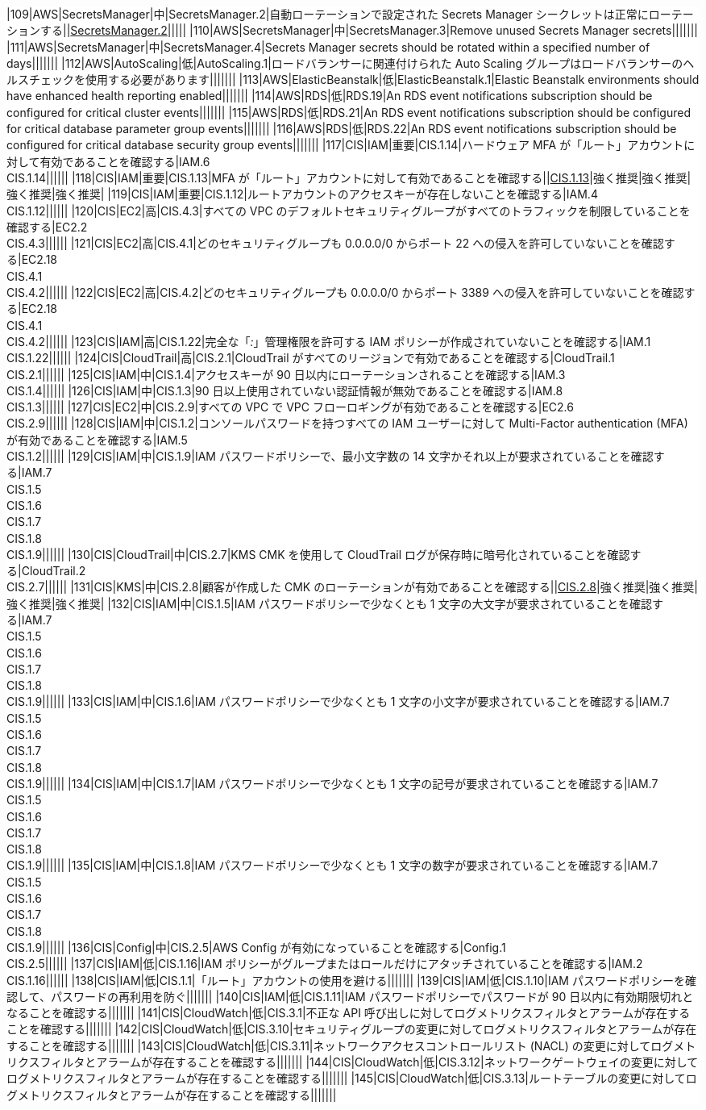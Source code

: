 |109|AWS|SecretsManager|中|SecretsManager.2|自動ローテーションで設定された Secrets Manager シークレットは正常にローテーションする||[SecretsManager.2](AWS/SecretsManager.2.md)|||||
|110|AWS|SecretsManager|中|SecretsManager.3|Remove unused Secrets Manager secrets|||||||
|111|AWS|SecretsManager|中|SecretsManager.4|Secrets Manager secrets should be rotated within a specified number of days|||||||
|112|AWS|AutoScaling|低|AutoScaling.1|ロードバランサーに関連付けられた Auto Scaling グループはロードバランサーのヘルスチェックを使用する必要があります|||||||
|113|AWS|ElasticBeanstalk|低|ElasticBeanstalk.1|Elastic Beanstalk environments should have enhanced health reporting enabled|||||||
|114|AWS|RDS|低|RDS.19|An RDS event notifications subscription should be configured for critical cluster events|||||||
|115|AWS|RDS|低|RDS.21|An RDS event notifications subscription should be configured for critical database parameter group events|||||||
|116|AWS|RDS|低|RDS.22|An RDS event notifications subscription should be configured for critical database security group events|||||||
|117|CIS|IAM|重要|CIS.1.14|ハードウェア MFA が「ルート」アカウントに対して有効であることを確認する|IAM.6</br>CIS.1.14||||||
|118|CIS|IAM|重要|CIS.1.13|MFA が「ルート」アカウントに対して有効であることを確認する||[CIS.1.13](CIS/CIS.1.13.md)|強く推奨|強く推奨|強く推奨|強く推奨|
|119|CIS|IAM|重要|CIS.1.12|ルートアカウントのアクセスキーが存在しないことを確認する|IAM.4</br>CIS.1.12||||||
|120|CIS|EC2|高|CIS.4.3|すべての VPC のデフォルトセキュリティグループがすべてのトラフィックを制限していることを確認する|EC2.2</br>CIS.4.3||||||
|121|CIS|EC2|高|CIS.4.1|どのセキュリティグループも 0.0.0.0/0 からポート 22 への侵入を許可していないことを確認する|EC2.18</br>CIS.4.1</br>CIS.4.2||||||
|122|CIS|EC2|高|CIS.4.2|どのセキュリティグループも 0.0.0.0/0 からポート 3389 への侵入を許可していないことを確認する|EC2.18</br>CIS.4.1</br>CIS.4.2||||||
|123|CIS|IAM|高|CIS.1.22|完全な「*:*」管理権限を許可する IAM ポリシーが作成されていないことを確認する|IAM.1</br>CIS.1.22||||||
|124|CIS|CloudTrail|高|CIS.2.1|CloudTrail がすべてのリージョンで有効であることを確認する|CloudTrail.1</br>CIS.2.1||||||
|125|CIS|IAM|中|CIS.1.4|アクセスキーが 90 日以内にローテーションされることを確認する|IAM.3</br>CIS.1.4||||||
|126|CIS|IAM|中|CIS.1.3|90 日以上使用されていない認証情報が無効であることを確認する|IAM.8</br>CIS.1.3||||||
|127|CIS|EC2|中|CIS.2.9|すべての VPC で VPC フローロギングが有効であることを確認する|EC2.6</br>CIS.2.9||||||
|128|CIS|IAM|中|CIS.1.2|コンソールパスワードを持つすべての IAM ユーザーに対して Multi-Factor authentication (MFA) が有効であることを確認する|IAM.5</br>CIS.1.2||||||
|129|CIS|IAM|中|CIS.1.9|IAM パスワードポリシーで、最小文字数の 14 文字かそれ以上が要求されていることを確認する|IAM.7</br>CIS.1.5</br>CIS.1.6</br>CIS.1.7</br>CIS.1.8</br>CIS.1.9||||||
|130|CIS|CloudTrail|中|CIS.2.7|KMS CMK を使用して CloudTrail ログが保存時に暗号化されていることを確認する|CloudTrail.2</br>CIS.2.7||||||
|131|CIS|KMS|中|CIS.2.8|顧客が作成した CMK のローテーションが有効であることを確認する||[CIS.2.8](CIS/CIS.2.8.md)|強く推奨|強く推奨|強く推奨|強く推奨|
|132|CIS|IAM|中|CIS.1.5|IAM パスワードポリシーで少なくとも 1 文字の大文字が要求されていることを確認する|IAM.7</br>CIS.1.5</br>CIS.1.6</br>CIS.1.7</br>CIS.1.8</br>CIS.1.9||||||
|133|CIS|IAM|中|CIS.1.6|IAM パスワードポリシーで少なくとも 1 文字の小文字が要求されていることを確認する|IAM.7</br>CIS.1.5</br>CIS.1.6</br>CIS.1.7</br>CIS.1.8</br>CIS.1.9||||||
|134|CIS|IAM|中|CIS.1.7|IAM パスワードポリシーで少なくとも 1 文字の記号が要求されていることを確認する|IAM.7</br>CIS.1.5</br>CIS.1.6</br>CIS.1.7</br>CIS.1.8</br>CIS.1.9||||||
|135|CIS|IAM|中|CIS.1.8|IAM パスワードポリシーで少なくとも 1 文字の数字が要求されていることを確認する|IAM.7</br>CIS.1.5</br>CIS.1.6</br>CIS.1.7</br>CIS.1.8</br>CIS.1.9||||||
|136|CIS|Config|中|CIS.2.5|AWS Config が有効になっていることを確認する|Config.1</br>CIS.2.5||||||
|137|CIS|IAM|低|CIS.1.16|IAM ポリシーがグループまたはロールだけにアタッチされていることを確認する|IAM.2</br>CIS.1.16||||||
|138|CIS|IAM|低|CIS.1.1|「ルート」アカウントの使用を避ける|||||||
|139|CIS|IAM|低|CIS.1.10|IAM パスワードポリシーを確認して、パスワードの再利用を防ぐ|||||||
|140|CIS|IAM|低|CIS.1.11|IAM パスワードポリシーでパスワードが 90 日以内に有効期限切れとなることを確認する|||||||
|141|CIS|CloudWatch|低|CIS.3.1|不正な API 呼び出しに対してログメトリクスフィルタとアラームが存在することを確認する|||||||
|142|CIS|CloudWatch|低|CIS.3.10|セキュリティグループの変更に対してログメトリクスフィルタとアラームが存在することを確認する|||||||
|143|CIS|CloudWatch|低|CIS.3.11|ネットワークアクセスコントロールリスト (NACL) の変更に対してログメトリクスフィルタとアラームが存在することを確認する|||||||
|144|CIS|CloudWatch|低|CIS.3.12|ネットワークゲートウェイの変更に対してログメトリクスフィルタとアラームが存在することを確認する|||||||
|145|CIS|CloudWatch|低|CIS.3.13|ルートテーブルの変更に対してログメトリクスフィルタとアラームが存在することを確認する|||||||